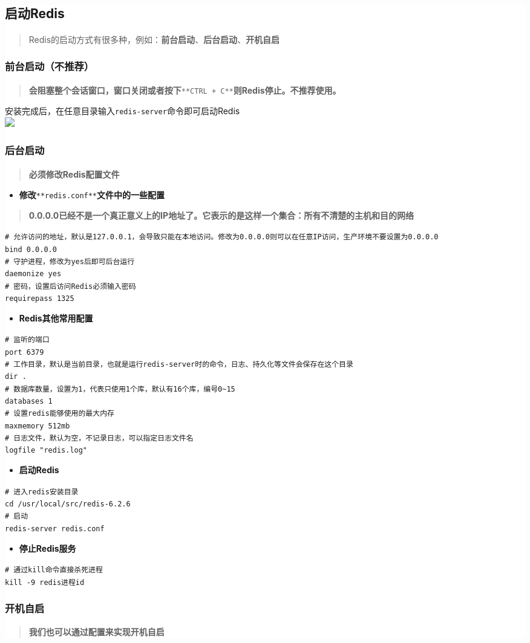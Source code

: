 ## 启动Redis
> Redis的启动方式有很多种，例如：**前台启动**、**后台启动**、**开机自启**

### 前台启动（不推荐）
> **会阻塞整个会话窗口，窗口关闭或者按下**`**CTRL + C**`**则Redis停止。不推荐使用。**

安装完成后，在任意目录输入`redis-server`命令即可启动Redis <br />![](https://image-bed-vz.oss-cn-hangzhou.aliyuncs.com/Redis/image-20220524191137983.png#id=qkhPZ&originHeight=466&originWidth=1024&originalType=binary&ratio=1&rotation=0&showTitle=false&status=done&style=none&title=)

### 后台启动
> **必须修改Redis配置文件**

-  **修改**`**redis.conf**`**文件中的一些配置** 
> **0.0.0.0已经不是一个真正意义上的IP地址了。它表示的是这样一个集合：所有不清楚的主机和目的网络**

```properties
# 允许访问的地址，默认是127.0.0.1，会导致只能在本地访问。修改为0.0.0.0则可以在任意IP访问，生产环境不要设置为0.0.0.0
bind 0.0.0.0
# 守护进程，修改为yes后即可后台运行
daemonize yes 
# 密码，设置后访问Redis必须输入密码
requirepass 1325
```

-  **Redis其他常用配置** 
```shell
# 监听的端口
port 6379
# 工作目录，默认是当前目录，也就是运行redis-server时的命令，日志、持久化等文件会保存在这个目录
dir .
# 数据库数量，设置为1，代表只使用1个库，默认有16个库，编号0~15
databases 1
# 设置redis能够使用的最大内存
maxmemory 512mb
# 日志文件，默认为空，不记录日志，可以指定日志文件名
logfile "redis.log"
```

-  **启动Redis** 
```shell
# 进入redis安装目录 
cd /usr/local/src/redis-6.2.6
# 启动
redis-server redis.conf
```

-  **停止Redis服务** 
```shell
# 通过kill命令直接杀死进程
kill -9 redis进程id
```

### 开机自启
> **我们也可以通过配置来实现开机自启**
